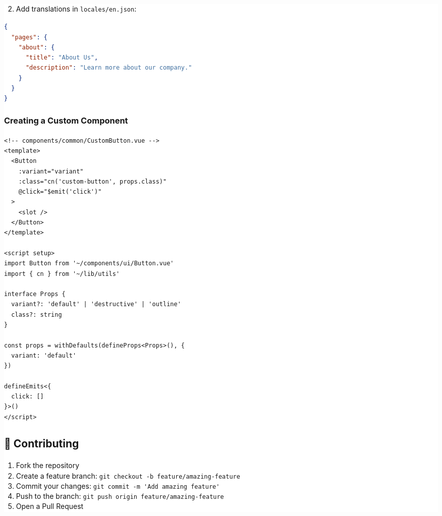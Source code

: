 2. Add translations in `locales/en.json`:
```json
{
  "pages": {
    "about": {
      "title": "About Us",
      "description": "Learn more about our company."
    }
  }
}
```

### Creating a Custom Component

```vue
<!-- components/common/CustomButton.vue -->
<template>
  <Button 
    :variant="variant" 
    :class="cn('custom-button', props.class)"
    @click="$emit('click')"
  >
    <slot />
  </Button>
</template>

<script setup>
import Button from '~/components/ui/Button.vue'
import { cn } from '~/lib/utils'

interface Props {
  variant?: 'default' | 'destructive' | 'outline'
  class?: string
}

const props = withDefaults(defineProps<Props>(), {
  variant: 'default'
})

defineEmits<{
  click: []
}>()
</script>
```

## 🤝 Contributing

1. Fork the repository
2. Create a feature branch: `git checkout -b feature/amazing-feature`
3. Commit your changes: `git commit -m 'Add amazing feature'`
4. Push to the branch: `git push origin feature/amazing-feature`
5. Open a Pull Request
